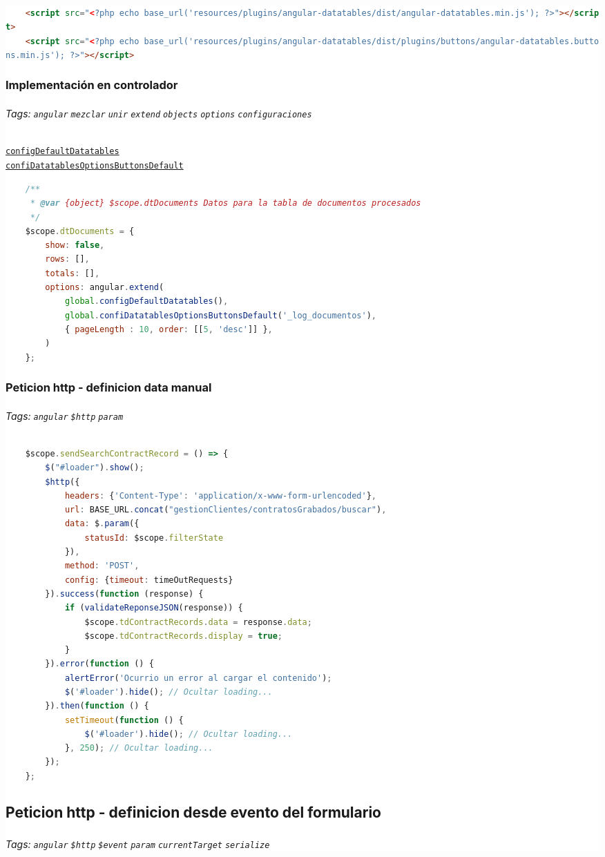 ```html
    <script src="<?php echo base_url('resources/plugins/angular-datatables/dist/angular-datatables.min.js'); ?>"></script>
    <script src="<?php echo base_url('resources/plugins/angular-datatables/dist/plugins/buttons/angular-datatables.buttons.min.js'); ?>"></script>
```

### Implementación en controlador
###### Tags: `angular` `mezclar` `unir` `extend` `objects` `options` `configuraciones`

[`configDefaultDatatables`](js.md#configuraciones-por-defecto-del-datatable)  
[`confiDatatablesOptionsButtonsDefault`](js.md#configuraciones-por-defecto-para-botones-de-exportacion)  

```javascript
	/**
	 * @var {object} $scope.dtDocuments Datos para la tabla de documentos procesados
	 */
	$scope.dtDocuments = {
		show: false,
		rows: [],
		totals: [],
		options: angular.extend(
			global.configDefaultDatatables(), 
			global.confiDatatablesOptionsButtonsDefault('_log_documentos'),
			{ pageLength : 10, order: [[5, 'desc']] },
		)
	};
```


### Peticion http - definicion data manual
###### Tags: `angular` `$http` `param`
```javascript
	$scope.sendSearchContractRecord = () => {
		$("#loader").show();
		$http({
			headers: {'Content-Type': 'application/x-www-form-urlencoded'},
			url: BASE_URL.concat("gestionClientes/contratosGrabados/buscar"),
			data: $.param({
				statusId: $scope.filterState
			}),
			method: 'POST',
			config: {timeout: timeOutRequests}
		}).success(function (response) {
			if (validateReponseJSON(response)) {
				$scope.tdContractRecords.data = response.data;
				$scope.tdContractRecords.display = true;
			}
		}).error(function () {
			alertError('Ocurrio un error al cargar el contenido');
			$('#loader').hide(); // Ocultar loading... 
		}).then(function () {
			setTimeout(function () {
				$('#loader').hide(); // Ocultar loading... 
			}, 250); // Ocultar loading... 
		});
	};
```
	
## Peticion http - definicion desde evento del formulario
###### Tags: `angular` `$http` `$event` `param`	`currentTarget` `serialize`


[img1]: angular/range.png "Input Rango"